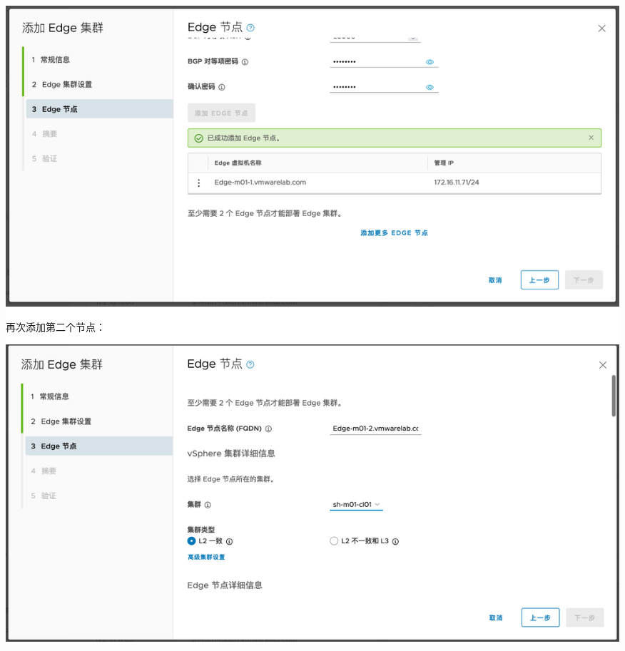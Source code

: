 ![A screenshot of a computer  Description automatically generated with medium confidence](../../pics/image066.png)

再次添加第二个节点：

![A screenshot of a computer  Description automatically generated with medium confidence](../../pics/image067.png)
